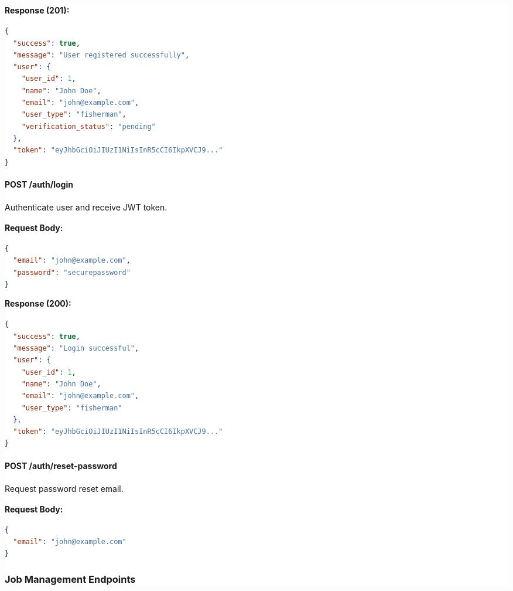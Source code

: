 **Response (201):**
```json
{
  "success": true,
  "message": "User registered successfully",
  "user": {
    "user_id": 1,
    "name": "John Doe",
    "email": "john@example.com",
    "user_type": "fisherman",
    "verification_status": "pending"
  },
  "token": "eyJhbGciOiJIUzI1NiIsInR5cCI6IkpXVCJ9..."
}
```

#### POST /auth/login
Authenticate user and receive JWT token.

**Request Body:**
```json
{
  "email": "john@example.com",
  "password": "securepassword"
}
```

**Response (200):**
```json
{
  "success": true,
  "message": "Login successful",
  "user": {
    "user_id": 1,
    "name": "John Doe",
    "email": "john@example.com",
    "user_type": "fisherman"
  },
  "token": "eyJhbGciOiJIUzI1NiIsInR5cCI6IkpXVCJ9..."
}
```

#### POST /auth/reset-password
Request password reset email.

**Request Body:**
```json
{
  "email": "john@example.com"
}
```

### Job Management Endpoints
